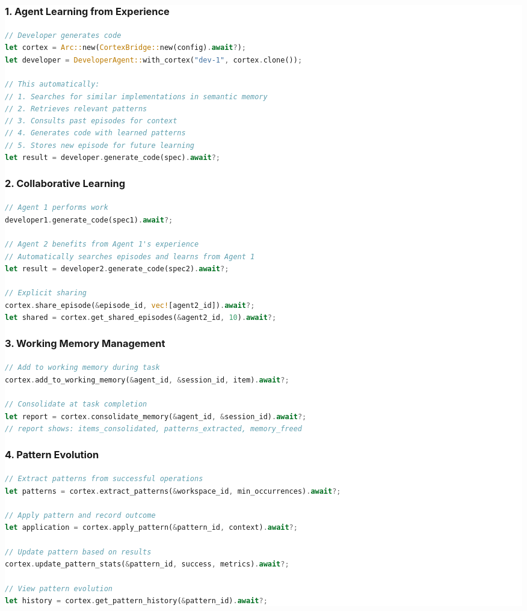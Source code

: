 ### 1. Agent Learning from Experience

```rust
// Developer generates code
let cortex = Arc::new(CortexBridge::new(config).await?);
let developer = DeveloperAgent::with_cortex("dev-1", cortex.clone());

// This automatically:
// 1. Searches for similar implementations in semantic memory
// 2. Retrieves relevant patterns
// 3. Consults past episodes for context
// 4. Generates code with learned patterns
// 5. Stores new episode for future learning
let result = developer.generate_code(spec).await?;
```

### 2. Collaborative Learning

```rust
// Agent 1 performs work
developer1.generate_code(spec1).await?;

// Agent 2 benefits from Agent 1's experience
// Automatically searches episodes and learns from Agent 1
let result = developer2.generate_code(spec2).await?;

// Explicit sharing
cortex.share_episode(&episode_id, vec![agent2_id]).await?;
let shared = cortex.get_shared_episodes(&agent2_id, 10).await?;
```

### 3. Working Memory Management

```rust
// Add to working memory during task
cortex.add_to_working_memory(&agent_id, &session_id, item).await?;

// Consolidate at task completion
let report = cortex.consolidate_memory(&agent_id, &session_id).await?;
// report shows: items_consolidated, patterns_extracted, memory_freed
```

### 4. Pattern Evolution

```rust
// Extract patterns from successful operations
let patterns = cortex.extract_patterns(&workspace_id, min_occurrences).await?;

// Apply pattern and record outcome
let application = cortex.apply_pattern(&pattern_id, context).await?;

// Update pattern based on results
cortex.update_pattern_stats(&pattern_id, success, metrics).await?;

// View pattern evolution
let history = cortex.get_pattern_history(&pattern_id).await?;
```
